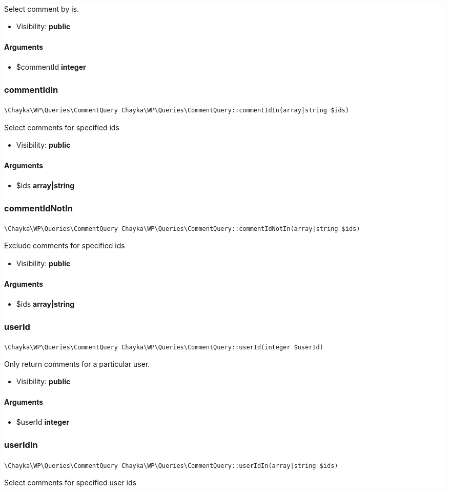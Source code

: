 Select comment by is.



* Visibility: **public**


#### Arguments
* $commentId **integer**



### commentIdIn

    \Chayka\WP\Queries\CommentQuery Chayka\WP\Queries\CommentQuery::commentIdIn(array|string $ids)

Select comments for specified ids



* Visibility: **public**


#### Arguments
* $ids **array|string**



### commentIdNotIn

    \Chayka\WP\Queries\CommentQuery Chayka\WP\Queries\CommentQuery::commentIdNotIn(array|string $ids)

Exclude comments for specified ids



* Visibility: **public**


#### Arguments
* $ids **array|string**



### userId

    \Chayka\WP\Queries\CommentQuery Chayka\WP\Queries\CommentQuery::userId(integer $userId)

Only return comments for a particular user.



* Visibility: **public**


#### Arguments
* $userId **integer**



### userIdIn

    \Chayka\WP\Queries\CommentQuery Chayka\WP\Queries\CommentQuery::userIdIn(array|string $ids)

Select comments for specified user ids
